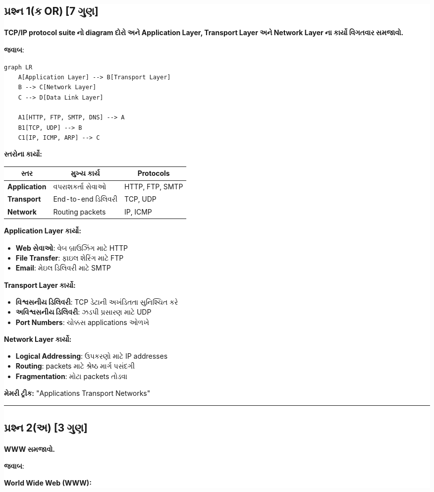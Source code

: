 ## પ્રશ્ન 1(ક OR) [7 ગુણ]

**TCP/IP protocol suite નો diagram દોરો અને Application Layer, Transport Layer અને Network Layer ના કાર્યો વિગતવાર સમજાવો.**

**જવાબ**:

```mermaid
graph LR
    A[Application Layer] --> B[Transport Layer]
    B --> C[Network Layer]
    C --> D[Data Link Layer]

    A1[HTTP, FTP, SMTP, DNS] --> A
    B1[TCP, UDP] --> B
    C1[IP, ICMP, ARP] --> C
```

**સ્તરોના કાર્યો:**

| સ્તર | મુખ્ય કાર્ય | Protocols |
|-------|------------------|-----------|
| **Application** | વપરાશકર્તા સેવાઓ | HTTP, FTP, SMTP |
| **Transport** | End-to-end ડિલિવરી | TCP, UDP |
| **Network** | Routing packets | IP, ICMP |

**Application Layer કાર્યો:**

- **Web સેવાઓ**: વેબ બ્રાઉઝિંગ માટે HTTP
- **File Transfer**: ફાઇલ શેરિંગ માટે FTP
- **Email**: મેઇલ ડિલિવરી માટે SMTP

**Transport Layer કાર્યો:**

- **વિશ્વસનીય ડિલિવરી**: TCP ડેટાની અખંડિતતા સુનિશ્ચિત કરે
- **અવિશ્વસનીય ડિલિવરી**: ઝડપી પ્રસારણ માટે UDP
- **Port Numbers**: ચોક્કસ applications ઓળખે

**Network Layer કાર્યો:**

- **Logical Addressing**: ઉપકરણો માટે IP addresses
- **Routing**: packets માટે શ્રેષ્ઠ માર્ગ પસંદગી
- **Fragmentation**: મોટા packets તોડવા

**મેમરી ટ્રીક:** "Applications Transport Networks"

---

## પ્રશ્ન 2(અ) [3 ગુણ]

**WWW સમજાવો.**

**જવાબ**:

**World Wide Web (WWW):**
